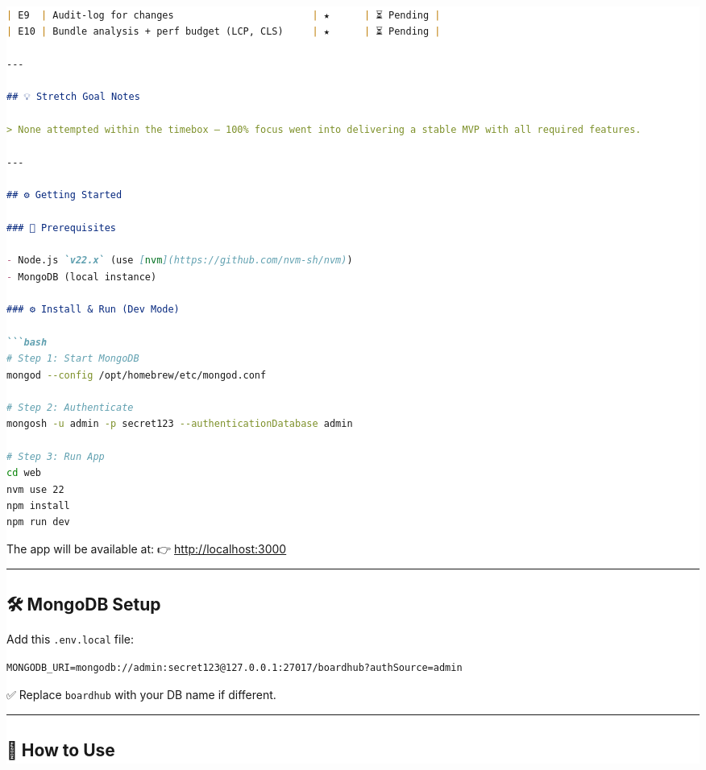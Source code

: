 ````markdown
| E9  | Audit-log for changes                        | ★      | ⏳ Pending |
| E10 | Bundle analysis + perf budget (LCP, CLS)     | ★      | ⏳ Pending |

---

## 💡 Stretch Goal Notes

> None attempted within the timebox — 100% focus went into delivering a stable MVP with all required features.

---

## ⚙️ Getting Started

### 🧩 Prerequisites

- Node.js `v22.x` (use [nvm](https://github.com/nvm-sh/nvm))
- MongoDB (local instance)

### ⚙️ Install & Run (Dev Mode)

```bash
# Step 1: Start MongoDB
mongod --config /opt/homebrew/etc/mongod.conf

# Step 2: Authenticate
mongosh -u admin -p secret123 --authenticationDatabase admin

# Step 3: Run App
cd web
nvm use 22
npm install
npm run dev
````

The app will be available at:
👉 [http://localhost:3000](http://localhost:3000)

---

## 🛠️ MongoDB Setup

Add this `.env.local` file:

```env
MONGODB_URI=mongodb://admin:secret123@127.0.0.1:27017/boardhub?authSource=admin
```

✅ Replace `boardhub` with your DB name if different.

---

## 🧪 How to Use
